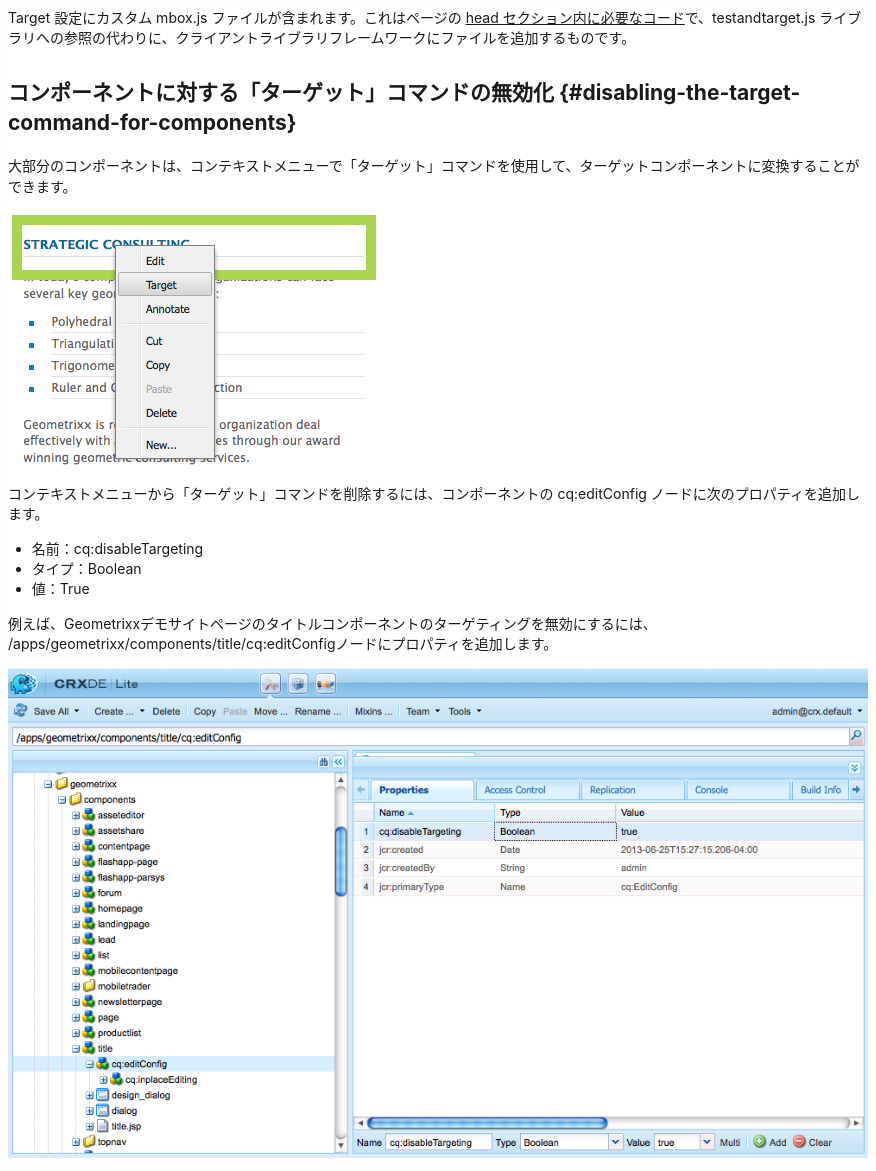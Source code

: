Target 設定にカスタム mbox.js ファイルが含まれます。これはページの [head セクション内に必要なコード](/help/sites-developing/target.md#p-the-head-section-p)で、testandtarget.js ライブラリへの参照の代わりに、クライアントライブラリフレームワークにファイルを追加するものです。

## コンポーネントに対する「ターゲット」コマンドの無効化 {#disabling-the-target-command-for-components}

大部分のコンポーネントは、コンテキストメニューで「ターゲット」コマンドを使用して、ターゲットコンポーネントに変換することができます。

![chlimage_1-21](assets/chlimage_1-21.png)

コンテキストメニューから「ターゲット」コマンドを削除するには、コンポーネントの cq:editConfig ノードに次のプロパティを追加します。

* 名前：cq:disableTargeting
* タイプ：Boolean
* 値：True

例えば、Geometrixxデモサイトページのタイトルコンポーネントのターゲティングを無効にするには、 /apps/geometrixx/components/title/cq:editConfigノードにプロパティを追加します。

![chlimage_1-22](assets/chlimage_1-22.png)
